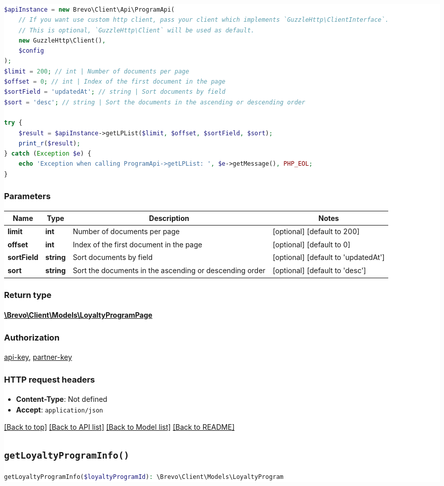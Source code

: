 ```php
$apiInstance = new Brevo\Client\Api\ProgramApi(
    // If you want use custom http client, pass your client which implements `GuzzleHttp\ClientInterface`.
    // This is optional, `GuzzleHttp\Client` will be used as default.
    new GuzzleHttp\Client(),
    $config
);
$limit = 200; // int | Number of documents per page
$offset = 0; // int | Index of the first document in the page
$sortField = 'updatedAt'; // string | Sort documents by field
$sort = 'desc'; // string | Sort the documents in the ascending or descending order

try {
    $result = $apiInstance->getLPList($limit, $offset, $sortField, $sort);
    print_r($result);
} catch (Exception $e) {
    echo 'Exception when calling ProgramApi->getLPList: ', $e->getMessage(), PHP_EOL;
}
```

### Parameters

| Name | Type | Description  | Notes |
| ------------- | ------------- | ------------- | ------------- |
| **limit** | **int**| Number of documents per page | [optional] [default to 200] |
| **offset** | **int**| Index of the first document in the page | [optional] [default to 0] |
| **sortField** | **string**| Sort documents by field | [optional] [default to &#39;updatedAt&#39;] |
| **sort** | **string**| Sort the documents in the ascending or descending order | [optional] [default to &#39;desc&#39;] |

### Return type

[**\Brevo\Client\Models\LoyaltyProgramPage**](../Model/LoyaltyProgramPage.md)

### Authorization

[api-key](../../README.md#api-key), [partner-key](../../README.md#partner-key)

### HTTP request headers

- **Content-Type**: Not defined
- **Accept**: `application/json`

[[Back to top]](#) [[Back to API list]](../../README.md#endpoints)
[[Back to Model list]](../../README.md#models)
[[Back to README]](../../README.md)

## `getLoyaltyProgramInfo()`

```php
getLoyaltyProgramInfo($loyaltyProgramId): \Brevo\Client\Models\LoyaltyProgram
```
